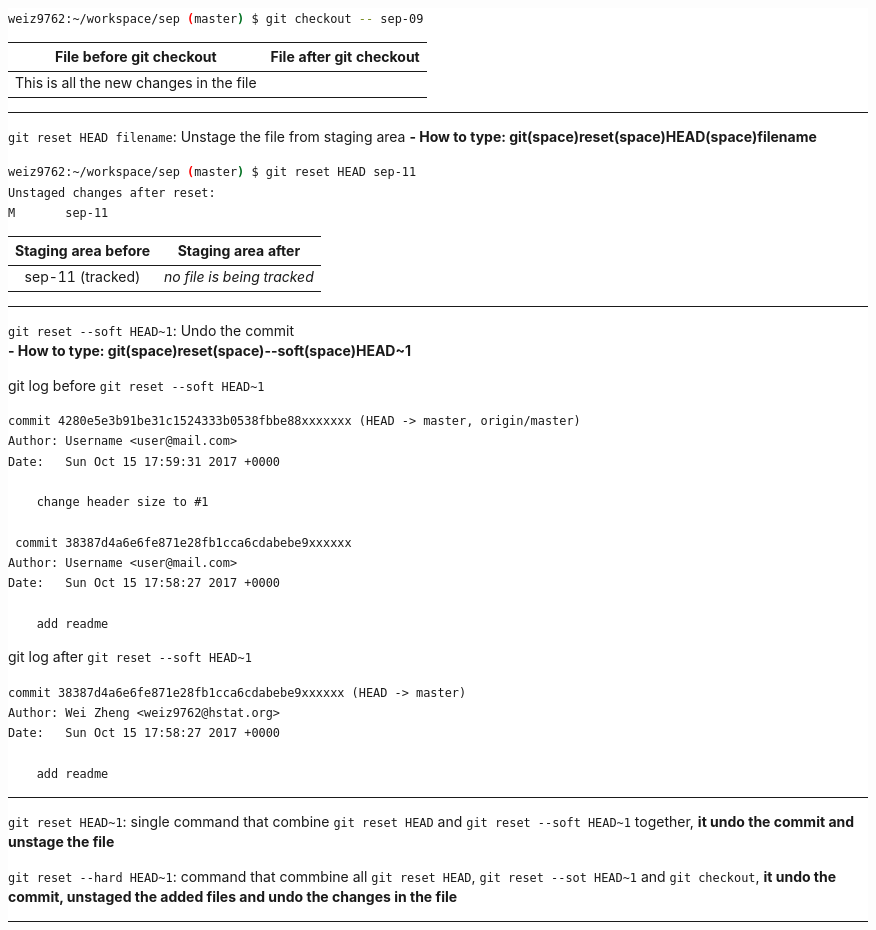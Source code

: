 ```bash
weiz9762:~/workspace/sep (master) $ git checkout -- sep-09
```

| File before git checkout | File after git checkout |
|:------------------------:|:-----------------------:|
|This is all the new changes in the file| |

---
`git reset HEAD filename`: Unstage the file from staging area 
**- How to type: git(space)reset(space)HEAD(space)filename**  

```bash
weiz9762:~/workspace/sep (master) $ git reset HEAD sep-11
Unstaged changes after reset:
M       sep-11
```

| Staging area before |Staging area after |
|:------------------------:|:-----------------------:|
|sep-11 (tracked)|_no file is being tracked_ |

---
`git reset --soft HEAD~1`: Undo the commit  
**- How to type: git(space)reset(space)--soft(space)HEAD~1**

git log before `git reset --soft HEAD~1`

```
commit 4280e5e3b91be31c1524333b0538fbbe88xxxxxxx (HEAD -> master, origin/master)
Author: Username <user@mail.com>
Date:   Sun Oct 15 17:59:31 2017 +0000

    change header size to #1
    
 commit 38387d4a6e6fe871e28fb1cca6cdabebe9xxxxxx
Author: Username <user@mail.com>
Date:   Sun Oct 15 17:58:27 2017 +0000

    add readme
```

git log after `git reset --soft HEAD~1`
```
commit 38387d4a6e6fe871e28fb1cca6cdabebe9xxxxxx (HEAD -> master)
Author: Wei Zheng <weiz9762@hstat.org>
Date:   Sun Oct 15 17:58:27 2017 +0000

    add readme
```
---
`git reset HEAD~1`: single command that combine `git reset HEAD` and `git reset --soft HEAD~1` together, **it undo the commit and unstage the file**

`git reset --hard HEAD~1`: command that commbine all `git reset HEAD`, `git reset --sot HEAD~1` and `git checkout`, **it undo the commit, unstaged the added files and undo the changes in the file**

---